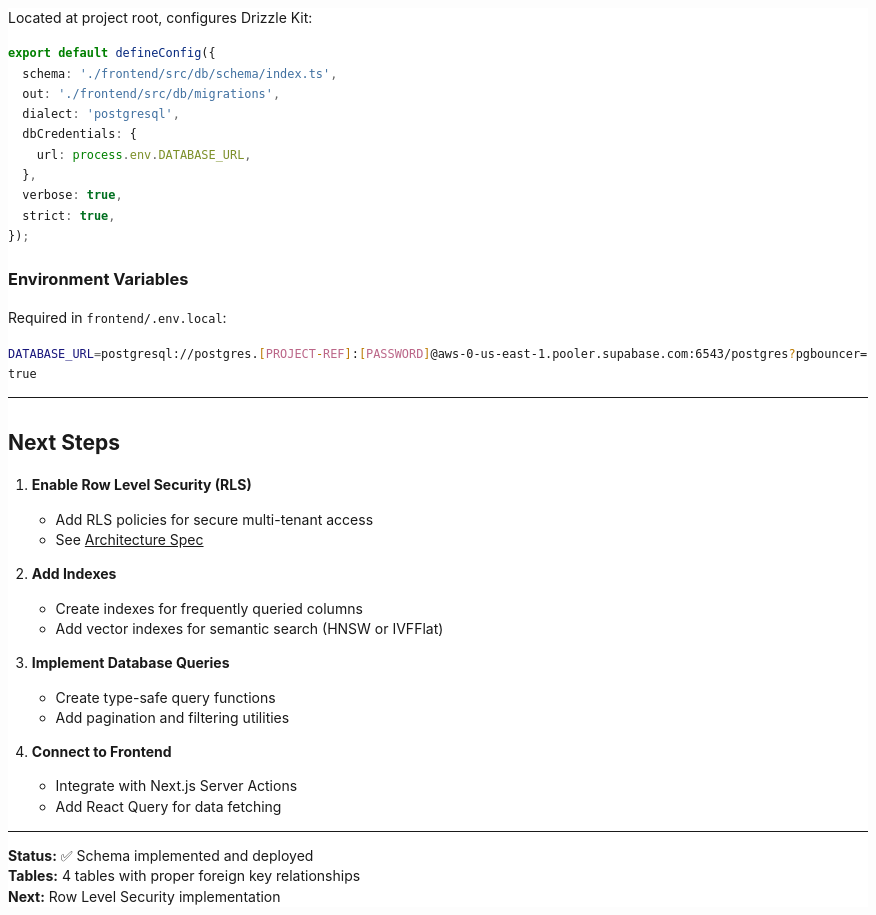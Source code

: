 Located at project root, configures Drizzle Kit:

```typescript
export default defineConfig({
  schema: './frontend/src/db/schema/index.ts',
  out: './frontend/src/db/migrations',
  dialect: 'postgresql',
  dbCredentials: {
    url: process.env.DATABASE_URL,
  },
  verbose: true,
  strict: true,
});
```

### Environment Variables

Required in `frontend/.env.local`:

```bash
DATABASE_URL=postgresql://postgres.[PROJECT-REF]:[PASSWORD]@aws-0-us-east-1.pooler.supabase.com:6543/postgres?pgbouncer=true
```

---

## Next Steps

1. **Enable Row Level Security (RLS)**
   - Add RLS policies for secure multi-tenant access
   - See [Architecture Spec](../../../../startupai.site/docs/technical/high_level_architectural_spec.md#93-row-level-security)

2. **Add Indexes**
   - Create indexes for frequently queried columns
   - Add vector indexes for semantic search (HNSW or IVFFlat)

3. **Implement Database Queries**
   - Create type-safe query functions
   - Add pagination and filtering utilities

4. **Connect to Frontend**
   - Integrate with Next.js Server Actions
   - Add React Query for data fetching

---

**Status:** ✅ Schema implemented and deployed  
**Tables:** 4 tables with proper foreign key relationships  
**Next:** Row Level Security implementation
